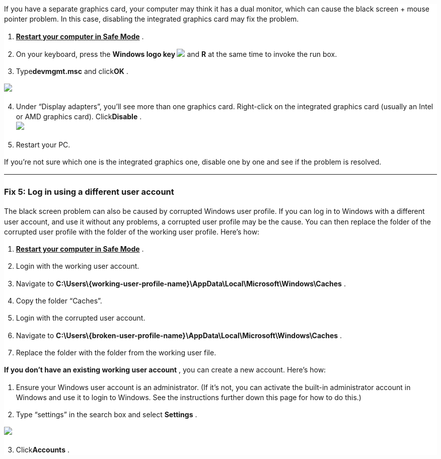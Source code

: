  If you have a separate graphics card, your computer may think it has a dual monitor, which can cause the black screen + mouse pointer problem. In this case, disabling the integrated graphics card may fix the problem.

 1) [**Restart your computer in Safe Mode**](https://tools.techidaily.com/drivereasy/download/) .

 2) On your keyboard, press the   **Windows logo key ![](https://images.drivereasy.com/wp-content/uploads/2017/08/img_59a516b53b983.png)** and **R**  at the same time to invoke the run box.

 3) Type**devmgmt.msc** and click**OK** .  
  
![](https://images.drivereasy.com/wp-content/uploads/2016/11/img_5834101f060b1.jpg)

 4) Under “Display adapters”, you’ll see more than one graphics card. Right-click on the integrated graphics card (usually an Intel or AMD graphics card). Click**Disable** .  
![](https://images.drivereasy.com/wp-content/uploads/2016/11/img_583410251d274.png)

 5) Restart your PC.

 If you’re not sure which one is the integrated graphics one, disable one by one and see if the problem is resolved.

---

### Fix 5: Log in using a different user account

 The black screen problem can also be caused by corrupted Windows user profile. If you can log in to Windows with a different user account, and use it without any problems, a corrupted user profile may be the cause. You can then replace the folder of the corrupted user profile with the folder of the working user profile. Here’s how:

 1) [**Restart your computer in Safe Mode**](https://tools.techidaily.com/drivereasy/download/) .

 2) Login with the working user account.

 3) Navigate to   **C:\\Users\\{working-user-profile-name}\\AppData\\Local\\Microsoft\\Windows\\Caches** .

 4) Copy the folder “Caches”.

 5) Login with the corrupted user account.

 6) Navigate to   **C:\\Users\\{broken-user-profile-name}\\AppData\\Local\\Microsoft\\Windows\\Caches** .

 7) Replace the folder with the folder from the working user file.

**If you don’t have an existing working user account** , you can create a new account. Here’s how:

 1) Ensure your Windows user account is an administrator. (If it’s not,  you can activate the built-in administrator account in Windows and use it to login to Windows. See the instructions further down this page for how to do this.)

 2) Type “settings” in the search box and select **Settings** .

![](https://images.drivereasy.com/wp-content/uploads/2018/01/img_5a65a17bf2fd8.png)

 3) Click**Accounts** .
